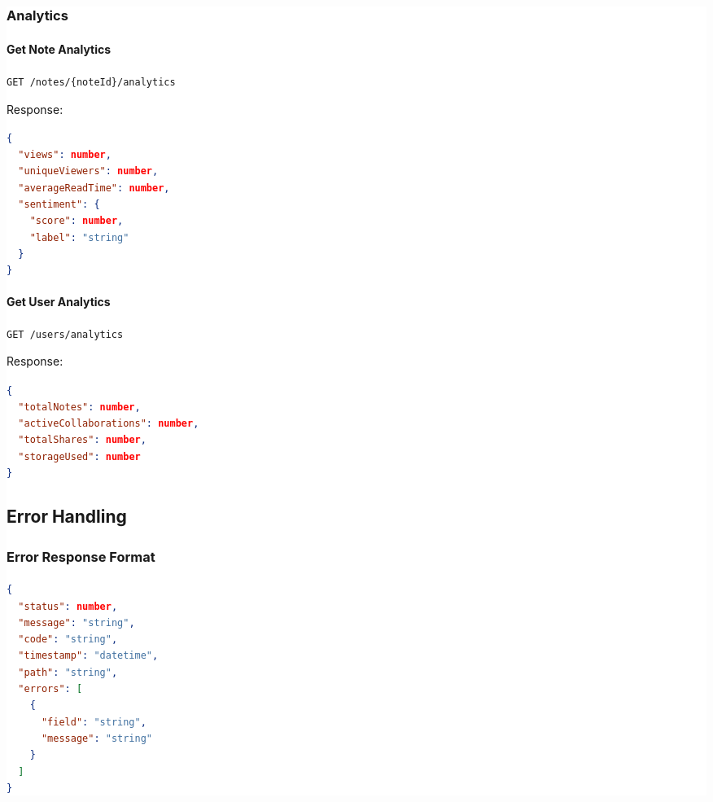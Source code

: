 ### Analytics
#### Get Note Analytics
```http
GET /notes/{noteId}/analytics
```

Response:
```json
{
  "views": number,
  "uniqueViewers": number,
  "averageReadTime": number,
  "sentiment": {
    "score": number,
    "label": "string"
  }
}
```

#### Get User Analytics
```http
GET /users/analytics
```

Response:
```json
{
  "totalNotes": number,
  "activeCollaborations": number,
  "totalShares": number,
  "storageUsed": number
}
```

## Error Handling

### Error Response Format
```json
{
  "status": number,
  "message": "string",
  "code": "string",
  "timestamp": "datetime",
  "path": "string",
  "errors": [
    {
      "field": "string",
      "message": "string"
    }
  ]
}
```

